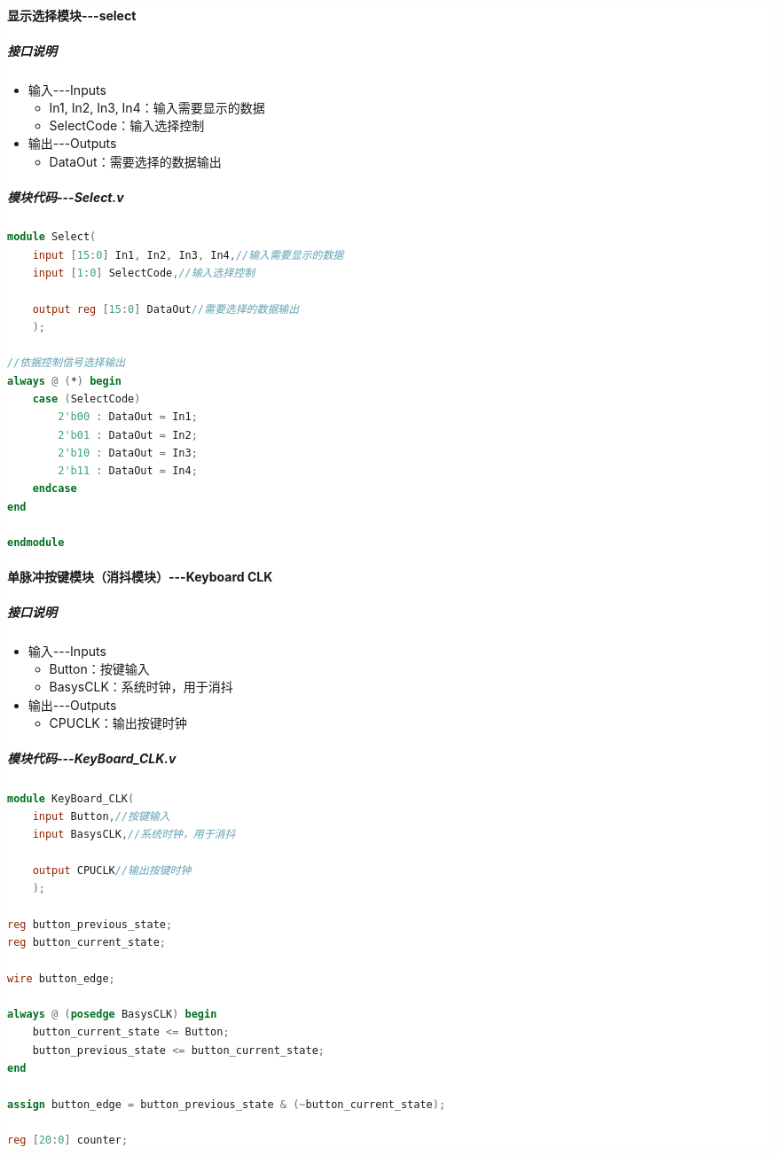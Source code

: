 #### 显示选择模块---select

##### 接口说明

- 输入---Inputs
  - In1, In2, In3, In4：输入需要显示的数据
  - SelectCode：输入选择控制
- 输出---Outputs
  - DataOut：需要选择的数据输出

##### 模块代码---Select.v

```verilog
module Select(
    input [15:0] In1, In2, In3, In4,//输入需要显示的数据
    input [1:0] SelectCode,//输入选择控制
    
    output reg [15:0] DataOut//需要选择的数据输出
    );
    
//依据控制信号选择输出
always @ (*) begin
    case (SelectCode)
        2'b00 : DataOut = In1;
        2'b01 : DataOut = In2;
        2'b10 : DataOut = In3;
        2'b11 : DataOut = In4;
    endcase
end

endmodule
```

#### 单脉冲按键模块（消抖模块）---Keyboard CLK

##### 接口说明

- 输入---Inputs
  - Button：按键输入
  - BasysCLK：系统时钟，用于消抖
- 输出---Outputs
  - CPUCLK：输出按键时钟

##### 模块代码---KeyBoard_CLK.v

```verilog
module KeyBoard_CLK(
    input Button,//按键输入
    input BasysCLK,//系统时钟，用于消抖
    
    output CPUCLK//输出按键时钟
    );
    
reg button_previous_state;
reg button_current_state;

wire button_edge;

always @ (posedge BasysCLK) begin
    button_current_state <= Button;
    button_previous_state <= button_current_state;
end

assign button_edge = button_previous_state & (~button_current_state);

reg [20:0] counter;
```